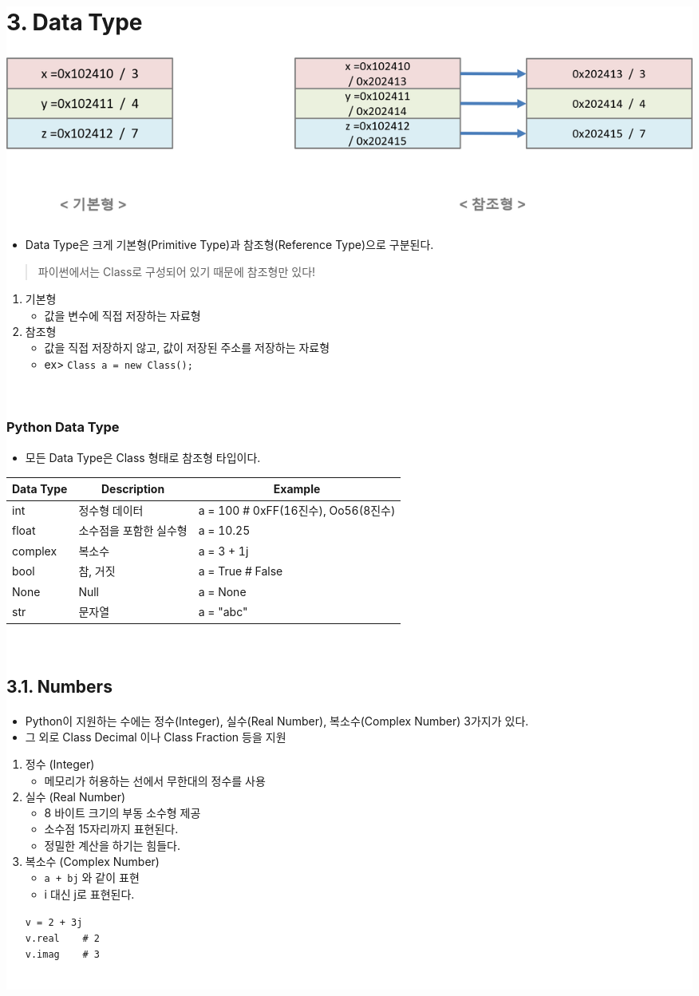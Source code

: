 # 3. Data Type
![DataType](../img/DataType.png)
* Data Type은 크게 기본형(Primitive Type)과 참조형(Reference Type)으로 구분된다.
> 파이썬에서는 Class로 구성되어 있기 때문에 참조형만 있다!
1. 기본형
    * 값을 변수에 직접 저장하는 자료형
2. 참조형
    * 값을 직접 저장하지 않고, 값이 저장된 주소를 저장하는 자료형
    * ex> ```Class a = new Class();```
</br>

### Python Data Type
* 모든 Data Type은 Class 형태로 참조형 타입이다.

| Data Type | Description | Example |
|-----------|-------------|---------|
| int | 정수형 데이터 | a = 100   # 0xFF(16진수), Oo56(8진수) |
| float | 소수점을 포함한 실수형 | a = 10.25 |
| complex | 복소수 | a = 3 + 1j |
| bool | 참, 거짓 | a = True   # False |
| None | Null | a = None |
| str | 문자열 | a = "abc" |


</br>


## 3.1. Numbers
* Python이 지원하는 수에는 정수(Integer), 실수(Real Number), 복소수(Complex Number) 3가지가 있다.
* 그 외로 Class Decimal 이나 Class Fraction 등을 지원
1) 정수 (Integer)
    * 메모리가 허용하는 선에서 무한대의 정수를 사용    
2) 실수 (Real Number)
    * 8 바이트 크기의 부동 소수형 제공
    * 소수점 15자리까지 표현된다.
    * 정밀한 계산을 하기는 힘들다.    
3) 복소수 (Complex Number)
    * ```a + bj``` 와 같이 표현
    * i 대신 j로 표현된다.
    ```
    v = 2 + 3j
    v.real    # 2
    v.imag    # 3
    ```
</br>
